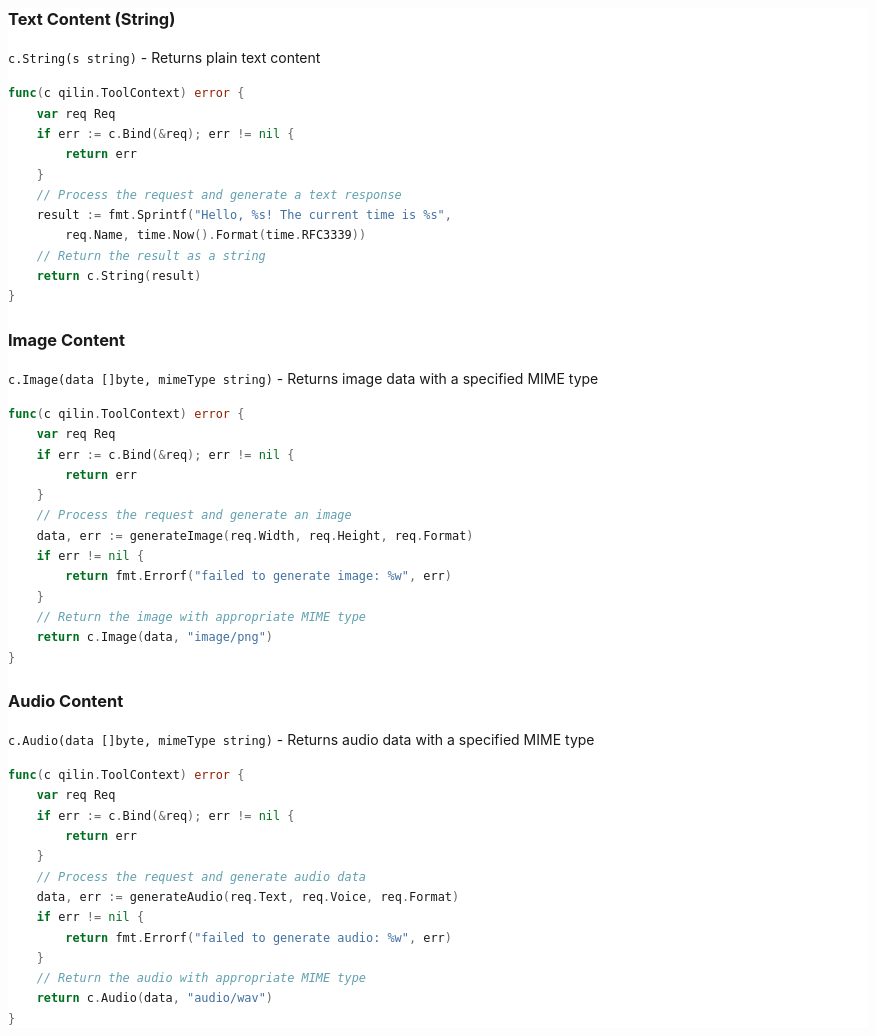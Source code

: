 ```go /c.JSON/
```

### Text Content (String)

`c.String(s string)` - Returns plain text content

```go /c.String/
func(c qilin.ToolContext) error {
    var req Req
    if err := c.Bind(&req); err != nil {
        return err
    }
    // Process the request and generate a text response
    result := fmt.Sprintf("Hello, %s! The current time is %s", 
        req.Name, time.Now().Format(time.RFC3339))
    // Return the result as a string
    return c.String(result)
}
```

### Image Content

`c.Image(data []byte, mimeType string)` - Returns image data with a specified MIME type

```go /c.Image/
func(c qilin.ToolContext) error {
    var req Req
    if err := c.Bind(&req); err != nil {
        return err
    }
    // Process the request and generate an image
    data, err := generateImage(req.Width, req.Height, req.Format)
    if err != nil {
        return fmt.Errorf("failed to generate image: %w", err)
    }
    // Return the image with appropriate MIME type
    return c.Image(data, "image/png")
}
```

### Audio Content

`c.Audio(data []byte, mimeType string)` - Returns audio data with a specified MIME type

```go /c.Audio/
func(c qilin.ToolContext) error {
    var req Req
    if err := c.Bind(&req); err != nil {
        return err
    }
    // Process the request and generate audio data
    data, err := generateAudio(req.Text, req.Voice, req.Format)
    if err != nil {
        return fmt.Errorf("failed to generate audio: %w", err)
    }
    // Return the audio with appropriate MIME type
    return c.Audio(data, "audio/wav")
}
```
